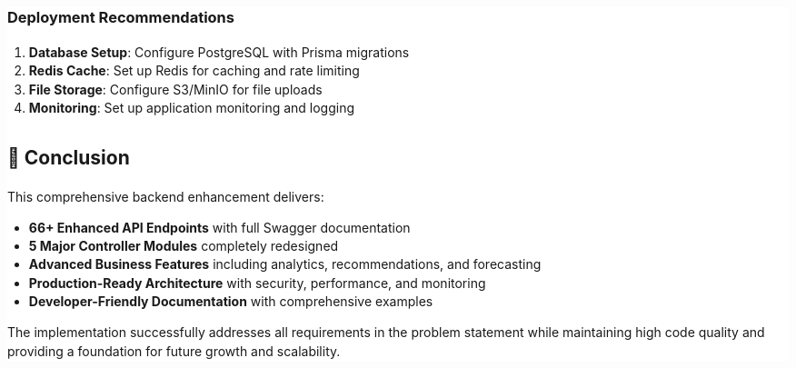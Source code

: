### **Deployment Recommendations**
1. **Database Setup**: Configure PostgreSQL with Prisma migrations
2. **Redis Cache**: Set up Redis for caching and rate limiting
3. **File Storage**: Configure S3/MinIO for file uploads
4. **Monitoring**: Set up application monitoring and logging

## 🎉 Conclusion

This comprehensive backend enhancement delivers:

- **66+ Enhanced API Endpoints** with full Swagger documentation
- **5 Major Controller Modules** completely redesigned
- **Advanced Business Features** including analytics, recommendations, and forecasting
- **Production-Ready Architecture** with security, performance, and monitoring
- **Developer-Friendly Documentation** with comprehensive examples

The implementation successfully addresses all requirements in the problem statement while maintaining high code quality and providing a foundation for future growth and scalability.